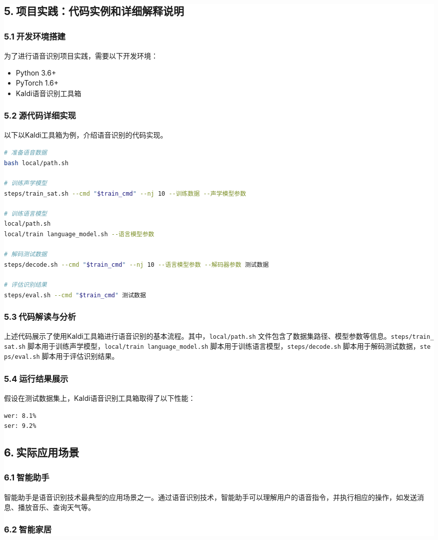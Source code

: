 ## 5. 项目实践：代码实例和详细解释说明

### 5.1 开发环境搭建

为了进行语音识别项目实践，需要以下开发环境：

- Python 3.6+
- PyTorch 1.6+
- Kaldi语音识别工具箱

### 5.2 源代码详细实现

以下以Kaldi工具箱为例，介绍语音识别的代码实现。

```bash
# 准备语音数据
bash local/path.sh

# 训练声学模型
steps/train_sat.sh --cmd "$train_cmd" --nj 10 --训练数据 --声学模型参数

# 训练语言模型
local/path.sh
local/train language_model.sh --语言模型参数

# 解码测试数据
steps/decode.sh --cmd "$train_cmd" --nj 10 --语言模型参数 --解码器参数 测试数据

# 评估识别结果
steps/eval.sh --cmd "$train_cmd" 测试数据
```

### 5.3 代码解读与分析

上述代码展示了使用Kaldi工具箱进行语音识别的基本流程。其中，`local/path.sh` 文件包含了数据集路径、模型参数等信息。`steps/train_sat.sh` 脚本用于训练声学模型，`local/train language_model.sh` 脚本用于训练语言模型，`steps/decode.sh` 脚本用于解码测试数据，`steps/eval.sh` 脚本用于评估识别结果。

### 5.4 运行结果展示

假设在测试数据集上，Kaldi语音识别工具箱取得了以下性能：

```
wer: 8.1%
ser: 9.2%
```

## 6. 实际应用场景

### 6.1 智能助手

智能助手是语音识别技术最典型的应用场景之一。通过语音识别技术，智能助手可以理解用户的语音指令，并执行相应的操作，如发送消息、播放音乐、查询天气等。

### 6.2 智能家居
